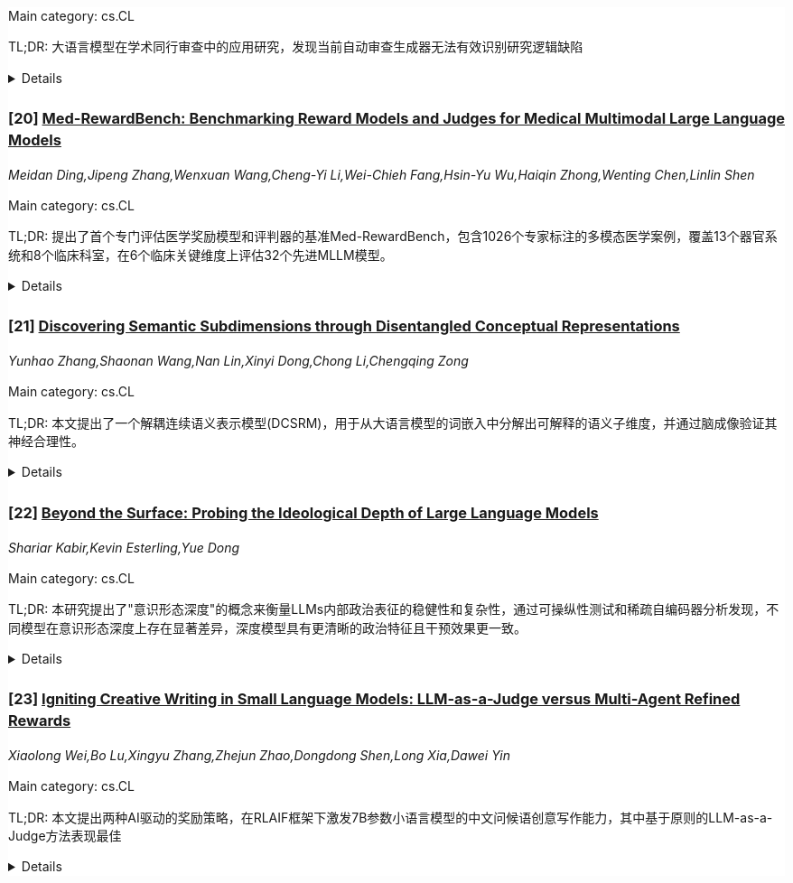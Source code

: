 Main category: cs.CL

TL;DR: 大语言模型在学术同行审查中的应用研究，发现当前自动审查生成器无法有效识别研究逻辑缺陷


<details><summary>Details</summary></details>


### [20] [Med-RewardBench: Benchmarking Reward Models and Judges for Medical Multimodal Large Language Models](https://arxiv.org/abs/2508.21430)
*Meidan Ding,Jipeng Zhang,Wenxuan Wang,Cheng-Yi Li,Wei-Chieh Fang,Hsin-Yu Wu,Haiqin Zhong,Wenting Chen,Linlin Shen*

Main category: cs.CL

TL;DR: 提出了首个专门评估医学奖励模型和评判器的基准Med-RewardBench，包含1026个专家标注的多模态医学案例，覆盖13个器官系统和8个临床科室，在6个临床关键维度上评估32个先进MLLM模型。


<details><summary>Details</summary></details>


### [21] [Discovering Semantic Subdimensions through Disentangled Conceptual Representations](https://arxiv.org/abs/2508.21436)
*Yunhao Zhang,Shaonan Wang,Nan Lin,Xinyi Dong,Chong Li,Chengqing Zong*

Main category: cs.CL

TL;DR: 本文提出了一个解耦连续语义表示模型(DCSRM)，用于从大语言模型的词嵌入中分解出可解释的语义子维度，并通过脑成像验证其神经合理性。


<details><summary>Details</summary></details>


### [22] [Beyond the Surface: Probing the Ideological Depth of Large Language Models](https://arxiv.org/abs/2508.21448)
*Shariar Kabir,Kevin Esterling,Yue Dong*

Main category: cs.CL

TL;DR: 本研究提出了"意识形态深度"的概念来衡量LLMs内部政治表征的稳健性和复杂性，通过可操纵性测试和稀疏自编码器分析发现，不同模型在意识形态深度上存在显著差异，深度模型具有更清晰的政治特征且干预效果更一致。


<details><summary>Details</summary></details>


### [23] [Igniting Creative Writing in Small Language Models: LLM-as-a-Judge versus Multi-Agent Refined Rewards](https://arxiv.org/abs/2508.21476)
*Xiaolong Wei,Bo Lu,Xingyu Zhang,Zhejun Zhao,Dongdong Shen,Long Xia,Dawei Yin*

Main category: cs.CL

TL;DR: 本文提出两种AI驱动的奖励策略，在RLAIF框架下激发7B参数小语言模型的中文问候语创意写作能力，其中基于原则的LLM-as-a-Judge方法表现最佳


<details><summary>Details</summary></details>
